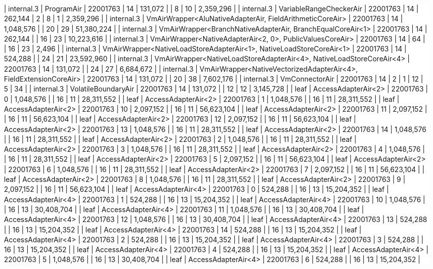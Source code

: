 | internal.3 | ProgramAir | 22001763 | 14 | 131,072 |  | 8 | 10 | 2,359,296 | 
| internal.3 | VariableRangeCheckerAir | 22001763 | 14 | 262,144 | 2 | 8 | 1 | 2,359,296 | 
| internal.3 | VmAirWrapper<AluNativeAdapterAir, FieldArithmeticCoreAir> | 22001763 | 14 | 1,048,576 |  | 20 | 29 | 51,380,224 | 
| internal.3 | VmAirWrapper<BranchNativeAdapterAir, BranchEqualCoreAir<1> | 22001763 | 14 | 262,144 |  | 16 | 23 | 10,223,616 | 
| internal.3 | VmAirWrapper<NativeAdapterAir<2, 0>, PublicValuesCoreAir> | 22001763 | 14 | 64 |  | 16 | 23 | 2,496 | 
| internal.3 | VmAirWrapper<NativeLoadStoreAdapterAir<1>, NativeLoadStoreCoreAir<1> | 22001763 | 14 | 524,288 |  | 24 | 21 | 23,592,960 | 
| internal.3 | VmAirWrapper<NativeLoadStoreAdapterAir<4>, NativeLoadStoreCoreAir<4> | 22001763 | 14 | 131,072 |  | 24 | 27 | 6,684,672 | 
| internal.3 | VmAirWrapper<NativeVectorizedAdapterAir<4>, FieldExtensionCoreAir> | 22001763 | 14 | 131,072 |  | 20 | 38 | 7,602,176 | 
| internal.3 | VmConnectorAir | 22001763 | 14 | 2 | 1 | 12 | 5 | 34 | 
| internal.3 | VolatileBoundaryAir | 22001763 | 14 | 131,072 |  | 12 | 12 | 3,145,728 | 
| leaf | AccessAdapterAir<2> | 22001763 | 0 | 1,048,576 |  | 16 | 11 | 28,311,552 | 
| leaf | AccessAdapterAir<2> | 22001763 | 1 | 1,048,576 |  | 16 | 11 | 28,311,552 | 
| leaf | AccessAdapterAir<2> | 22001763 | 10 | 2,097,152 |  | 16 | 11 | 56,623,104 | 
| leaf | AccessAdapterAir<2> | 22001763 | 11 | 2,097,152 |  | 16 | 11 | 56,623,104 | 
| leaf | AccessAdapterAir<2> | 22001763 | 12 | 2,097,152 |  | 16 | 11 | 56,623,104 | 
| leaf | AccessAdapterAir<2> | 22001763 | 13 | 1,048,576 |  | 16 | 11 | 28,311,552 | 
| leaf | AccessAdapterAir<2> | 22001763 | 14 | 1,048,576 |  | 16 | 11 | 28,311,552 | 
| leaf | AccessAdapterAir<2> | 22001763 | 2 | 1,048,576 |  | 16 | 11 | 28,311,552 | 
| leaf | AccessAdapterAir<2> | 22001763 | 3 | 1,048,576 |  | 16 | 11 | 28,311,552 | 
| leaf | AccessAdapterAir<2> | 22001763 | 4 | 1,048,576 |  | 16 | 11 | 28,311,552 | 
| leaf | AccessAdapterAir<2> | 22001763 | 5 | 2,097,152 |  | 16 | 11 | 56,623,104 | 
| leaf | AccessAdapterAir<2> | 22001763 | 6 | 1,048,576 |  | 16 | 11 | 28,311,552 | 
| leaf | AccessAdapterAir<2> | 22001763 | 7 | 2,097,152 |  | 16 | 11 | 56,623,104 | 
| leaf | AccessAdapterAir<2> | 22001763 | 8 | 1,048,576 |  | 16 | 11 | 28,311,552 | 
| leaf | AccessAdapterAir<2> | 22001763 | 9 | 2,097,152 |  | 16 | 11 | 56,623,104 | 
| leaf | AccessAdapterAir<4> | 22001763 | 0 | 524,288 |  | 16 | 13 | 15,204,352 | 
| leaf | AccessAdapterAir<4> | 22001763 | 1 | 524,288 |  | 16 | 13 | 15,204,352 | 
| leaf | AccessAdapterAir<4> | 22001763 | 10 | 1,048,576 |  | 16 | 13 | 30,408,704 | 
| leaf | AccessAdapterAir<4> | 22001763 | 11 | 1,048,576 |  | 16 | 13 | 30,408,704 | 
| leaf | AccessAdapterAir<4> | 22001763 | 12 | 1,048,576 |  | 16 | 13 | 30,408,704 | 
| leaf | AccessAdapterAir<4> | 22001763 | 13 | 524,288 |  | 16 | 13 | 15,204,352 | 
| leaf | AccessAdapterAir<4> | 22001763 | 14 | 524,288 |  | 16 | 13 | 15,204,352 | 
| leaf | AccessAdapterAir<4> | 22001763 | 2 | 524,288 |  | 16 | 13 | 15,204,352 | 
| leaf | AccessAdapterAir<4> | 22001763 | 3 | 524,288 |  | 16 | 13 | 15,204,352 | 
| leaf | AccessAdapterAir<4> | 22001763 | 4 | 524,288 |  | 16 | 13 | 15,204,352 | 
| leaf | AccessAdapterAir<4> | 22001763 | 5 | 1,048,576 |  | 16 | 13 | 30,408,704 | 
| leaf | AccessAdapterAir<4> | 22001763 | 6 | 524,288 |  | 16 | 13 | 15,204,352 | 